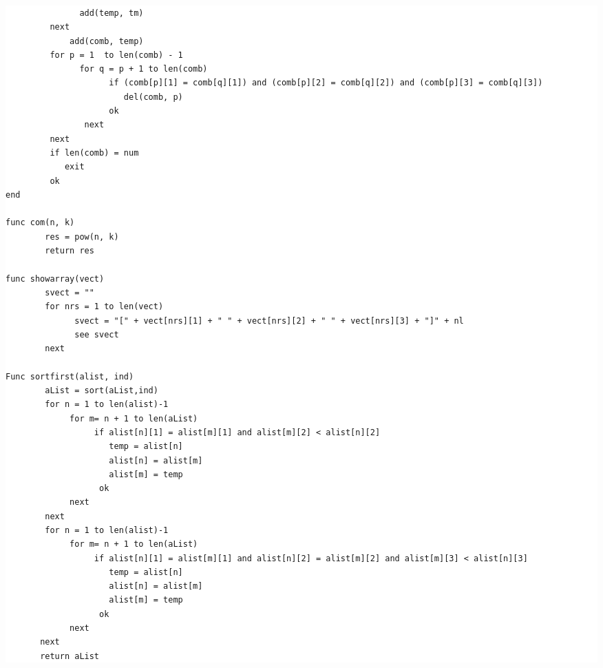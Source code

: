 ```ring
               add(temp, tm)
         next
             add(comb, temp)
         for p = 1  to len(comb) - 1
               for q = p + 1 to len(comb) 
                     if (comb[p][1] = comb[q][1]) and (comb[p][2] = comb[q][2]) and (comb[p][3] = comb[q][3]) 
                        del(comb, p)
                     ok
                next
         next
         if len(comb) = num
            exit
         ok
end

func com(n, k)
        res = pow(n, k)
        return res

func showarray(vect)
        svect = ""
        for nrs = 1 to len(vect)
              svect = "[" + vect[nrs][1] + " " + vect[nrs][2] + " " + vect[nrs][3] + "]" + nl
              see svect 
        next

Func sortfirst(alist, ind)
        aList = sort(aList,ind)
        for n = 1 to len(alist)-1
             for m= n + 1 to len(aList)  
                  if alist[n][1] = alist[m][1] and alist[m][2] < alist[n][2]
                     temp = alist[n]
                     alist[n] = alist[m]
                     alist[m] = temp
                   ok 
             next
        next
        for n = 1 to len(alist)-1
             for m= n + 1 to len(aList)  
                  if alist[n][1] = alist[m][1] and alist[n][2] = alist[m][2] and alist[m][3] < alist[n][3]
                     temp = alist[n]
                     alist[n] = alist[m]
                     alist[m] = temp
                   ok 
             next
       next
       return aList

```

